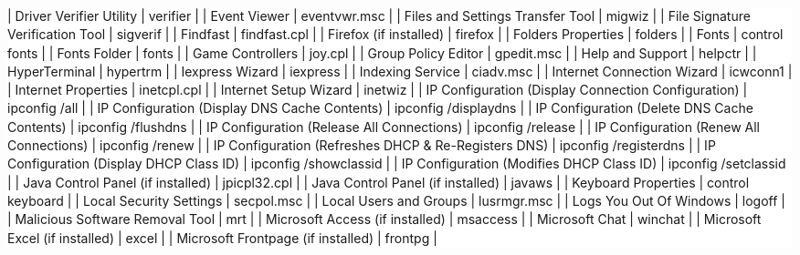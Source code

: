 | Driver Verifier Utility                                      | verifier                     |
| Event Viewer                                                 | eventvwr.msc                 |
| Files and Settings Transfer Tool                             | migwiz                       |
| File Signature Verification Tool                             | sigverif                     |
| Findfast                                                     | findfast.cpl                 |
| Firefox (if installed)                                       | firefox                      |
| Folders Properties                                           | folders                      |
| Fonts                                                        | control fonts                |
| Fonts Folder                                                 | fonts                        |
| Game Controllers                                             | joy.cpl                      |
| Group Policy Editor                                          | gpedit.msc                   |
| Help and Support                                             | helpctr                      |
| HyperTerminal                                                | hypertrm                     |
| Iexpress Wizard                                              | iexpress                     |
| Indexing Service                                             | ciadv.msc                    |
| Internet Connection Wizard                                   | icwconn1                     |
| Internet Properties                                          | inetcpl.cpl                  |
| Internet Setup Wizard                                        | inetwiz                      |
| IP Configuration (Display Connection Configuration)          | ipconfig /all                |
| IP Configuration (Display DNS Cache Contents)                | ipconfig /displaydns         |
| IP Configuration (Delete DNS Cache Contents)                 | ipconfig /flushdns           |
| IP Configuration (Release All Connections)                   | ipconfig /release            |
| IP Configuration (Renew All Connections)                     | ipconfig /renew              |
| IP Configuration (Refreshes DHCP & Re-Registers DNS)         | ipconfig /registerdns        |
| IP Configuration (Display DHCP Class ID)                     | ipconfig /showclassid        |
| IP Configuration (Modifies DHCP Class ID)                    | ipconfig /setclassid         |
| Java Control Panel (if installed)                            | jpicpl32.cpl                 |
| Java Control Panel (if installed)                            | javaws                       |
| Keyboard Properties                                          | control keyboard             |
| Local Security Settings                                      | secpol.msc                   |
| Local Users and Groups                                       | lusrmgr.msc                  |
| Logs You Out Of Windows                                      | logoff                       |
| Malicious Software Removal Tool                              | mrt                          |
| Microsoft Access (if installed)                              | msaccess                     |
| Microsoft Chat                                               | winchat                      |
| Microsoft Excel (if installed)                               | excel                        |
| Microsoft Frontpage (if installed)                           | frontpg                      |